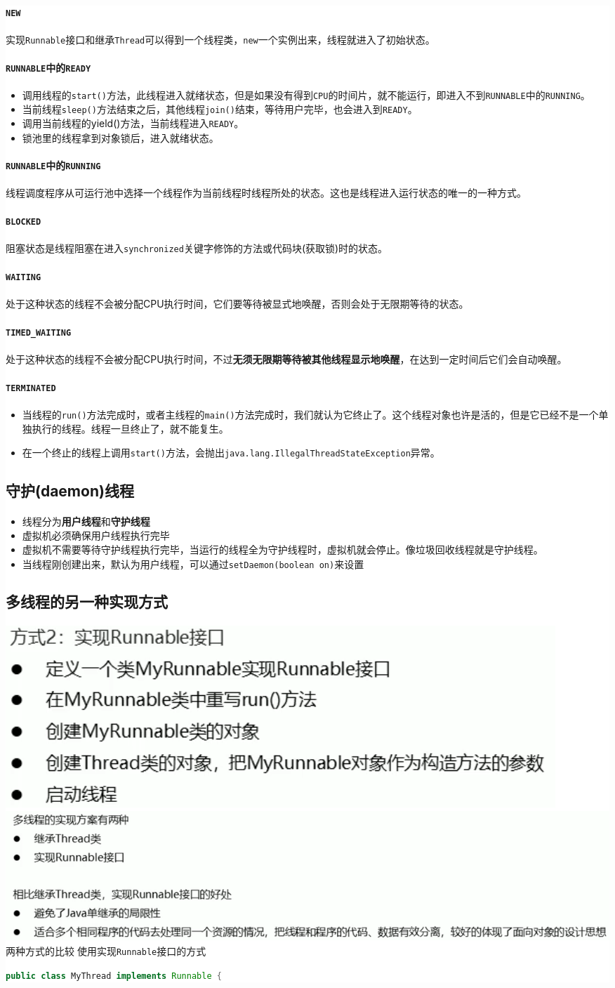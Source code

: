 #### `NEW`
实现`Runnable`接口和继承`Thread`可以得到一个线程类，`new`一个实例出来，线程就进入了初始状态。

#### `RUNNABLE`中的`READY`
+ 调用线程的`start()`方法，此线程进入就绪状态，但是如果没有得到`CPU`的时间片，就不能运行，即进入不到`RUNNABLE`中的`RUNNING`。
+ 当前线程`sleep()`方法结束之后，其他线程`join()`结束，等待用户完毕，也会进入到`READY`。
+ 调用当前线程的yield()方法，当前线程进入`READY`。
+ 锁池里的线程拿到对象锁后，进入就绪状态。

#### `RUNNABLE`中的`RUNNING`
线程调度程序从可运行池中选择一个线程作为当前线程时线程所处的状态。这也是线程进入运行状态的唯一的一种方式。

#### `BLOCKED`
阻塞状态是线程阻塞在进入`synchronized`关键字修饰的方法或代码块(获取锁)时的状态。

#### `WAITING`
处于这种状态的线程不会被分配CPU执行时间，它们要等待被显式地唤醒，否则会处于无限期等待的状态。

#### `TIMED_WAITING`
处于这种状态的线程不会被分配CPU执行时间，不过**无须无限期等待被其他线程显示地唤醒**，在达到一定时间后它们会自动唤醒。

#### `TERMINATED`
+ 当线程的`run()`方法完成时，或者主线程的`main()`方法完成时，我们就认为它终止了。这个线程对象也许是活的，但是它已经不是一个单独执行的线程。线程一旦终止了，就不能复生。

+ 在一个终止的线程上调用`start()`方法，会抛出`java.lang.IllegalThreadStateException`异常。

## 守护(daemon)线程
+ 线程分为**用户线程**和**守护线程**
+ 虚拟机必须确保用户线程执行完毕
+ 虚拟机不需要等待守护线程执行完毕，当运行的线程全为守护线程时，虚拟机就会停止。像垃圾回收线程就是守护线程。
+ 当线程刚创建出来，默认为用户线程，可以通过`setDaemon(boolean on)`来设置


## 多线程的另一种实现方式
![](2020-09-27-11-11-16.png)
![](2020-09-27-11-18-29.png)
两种方式的比较
使用实现`Runnable`接口的方式
```java
public class MyThread implements Runnable {
```